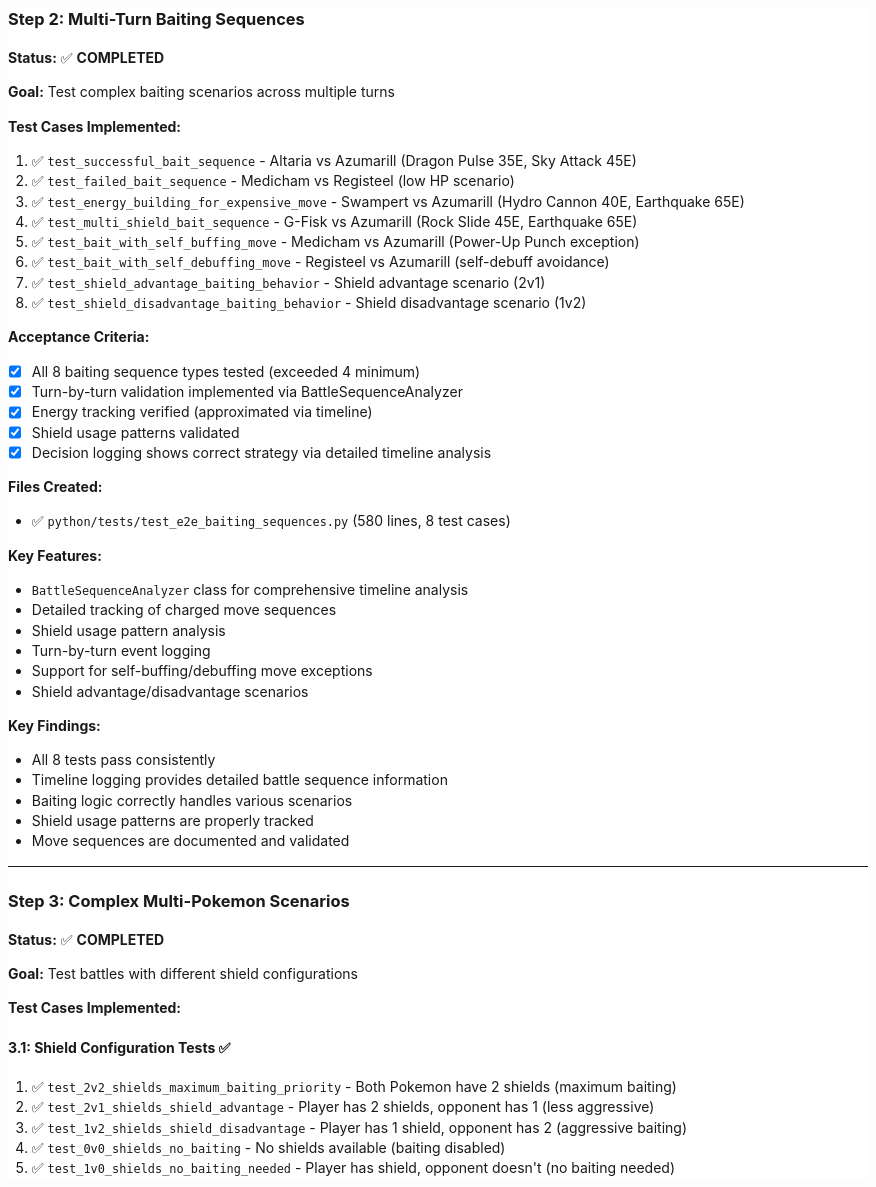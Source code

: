 ### **Step 2: Multi-Turn Baiting Sequences**

**Status:** ✅ **COMPLETED**

**Goal:** Test complex baiting scenarios across multiple turns

**Test Cases Implemented:**
1. ✅ `test_successful_bait_sequence` - Altaria vs Azumarill (Dragon Pulse 35E, Sky Attack 45E)
2. ✅ `test_failed_bait_sequence` - Medicham vs Registeel (low HP scenario)
3. ✅ `test_energy_building_for_expensive_move` - Swampert vs Azumarill (Hydro Cannon 40E, Earthquake 65E)
4. ✅ `test_multi_shield_bait_sequence` - G-Fisk vs Azumarill (Rock Slide 45E, Earthquake 65E)
5. ✅ `test_bait_with_self_buffing_move` - Medicham vs Azumarill (Power-Up Punch exception)
6. ✅ `test_bait_with_self_debuffing_move` - Registeel vs Azumarill (self-debuff avoidance)
7. ✅ `test_shield_advantage_baiting_behavior` - Shield advantage scenario (2v1)
8. ✅ `test_shield_disadvantage_baiting_behavior` - Shield disadvantage scenario (1v2)

**Acceptance Criteria:**
- [x] All 8 baiting sequence types tested (exceeded 4 minimum)
- [x] Turn-by-turn validation implemented via BattleSequenceAnalyzer
- [x] Energy tracking verified (approximated via timeline)
- [x] Shield usage patterns validated
- [x] Decision logging shows correct strategy via detailed timeline analysis

**Files Created:**
- ✅ `python/tests/test_e2e_baiting_sequences.py` (580 lines, 8 test cases)

**Key Features:**
- `BattleSequenceAnalyzer` class for comprehensive timeline analysis
- Detailed tracking of charged move sequences
- Shield usage pattern analysis
- Turn-by-turn event logging
- Support for self-buffing/debuffing move exceptions
- Shield advantage/disadvantage scenarios

**Key Findings:**
- All 8 tests pass consistently
- Timeline logging provides detailed battle sequence information
- Baiting logic correctly handles various scenarios
- Shield usage patterns are properly tracked
- Move sequences are documented and validated

---

### **Step 3: Complex Multi-Pokemon Scenarios**

**Status:** ✅ **COMPLETED**

**Goal:** Test battles with different shield configurations

**Test Cases Implemented:**

#### 3.1: Shield Configuration Tests ✅
1. ✅ `test_2v2_shields_maximum_baiting_priority` - Both Pokemon have 2 shields (maximum baiting)
2. ✅ `test_2v1_shields_shield_advantage` - Player has 2 shields, opponent has 1 (less aggressive)
3. ✅ `test_1v2_shields_shield_disadvantage` - Player has 1 shield, opponent has 2 (aggressive baiting)
4. ✅ `test_0v0_shields_no_baiting` - No shields available (baiting disabled)
5. ✅ `test_1v0_shields_no_baiting_needed` - Player has shield, opponent doesn't (no baiting needed)
